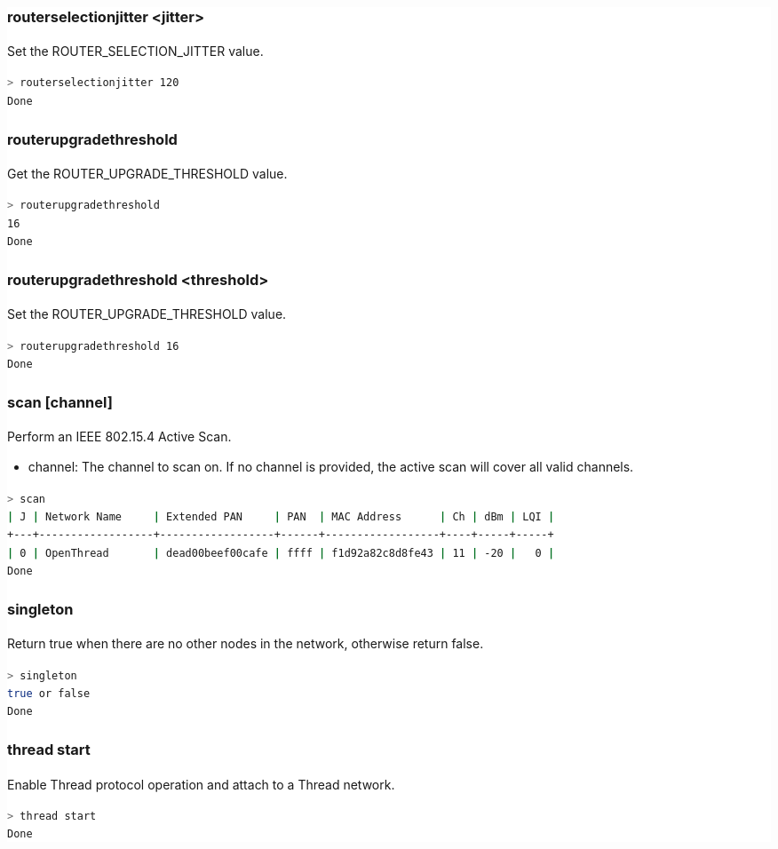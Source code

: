 ### routerselectionjitter \<jitter\>

Set the ROUTER_SELECTION_JITTER value.

```bash
> routerselectionjitter 120
Done
```

### routerupgradethreshold

Get the ROUTER_UPGRADE_THRESHOLD value.

```bash
> routerupgradethreshold
16
Done
```

### routerupgradethreshold \<threshold\>

Set the ROUTER_UPGRADE_THRESHOLD value.

```bash
> routerupgradethreshold 16
Done
```

### scan \[channel\]

Perform an IEEE 802.15.4 Active Scan.

* channel: The channel to scan on.  If no channel is provided, the active scan will cover all valid channels.

```bash
> scan
| J | Network Name     | Extended PAN     | PAN  | MAC Address      | Ch | dBm | LQI |
+---+------------------+------------------+------+------------------+----+-----+-----+
| 0 | OpenThread       | dead00beef00cafe | ffff | f1d92a82c8d8fe43 | 11 | -20 |   0 |
Done
```

### singleton
Return true when there are no other nodes in the network, otherwise return false.

```bash
> singleton
true or false
Done
```

### thread start

Enable Thread protocol operation and attach to a Thread network.

```bash
> thread start
Done
```
